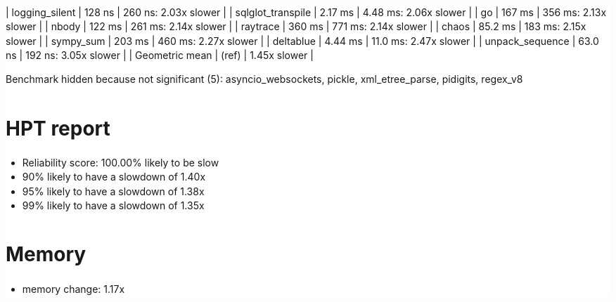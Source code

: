 | logging_silent           | 128 ns                                                                                                            | 260 ns: 2.03x slower                                                                                                    |
| sqlglot_transpile        | 2.17 ms                                                                                                           | 4.48 ms: 2.06x slower                                                                                                   |
| go                       | 167 ms                                                                                                            | 356 ms: 2.13x slower                                                                                                    |
| nbody                    | 122 ms                                                                                                            | 261 ms: 2.14x slower                                                                                                    |
| raytrace                 | 360 ms                                                                                                            | 771 ms: 2.14x slower                                                                                                    |
| chaos                    | 85.2 ms                                                                                                           | 183 ms: 2.15x slower                                                                                                    |
| sympy_sum                | 203 ms                                                                                                            | 460 ms: 2.27x slower                                                                                                    |
| deltablue                | 4.44 ms                                                                                                           | 11.0 ms: 2.47x slower                                                                                                   |
| unpack_sequence          | 63.0 ns                                                                                                           | 192 ns: 3.05x slower                                                                                                    |
| Geometric mean           | (ref)                                                                                                             | 1.45x slower                                                                                                            |

Benchmark hidden because not significant (5): asyncio_websockets, pickle, xml_etree_parse, pidigits, regex_v8

# HPT report

- Reliability score: 100.00% likely to be slow
- 90% likely to have a slowdown of 1.40x
- 95% likely to have a slowdown of 1.38x
- 99% likely to have a slowdown of 1.35x

# Memory
- memory change: 1.17x